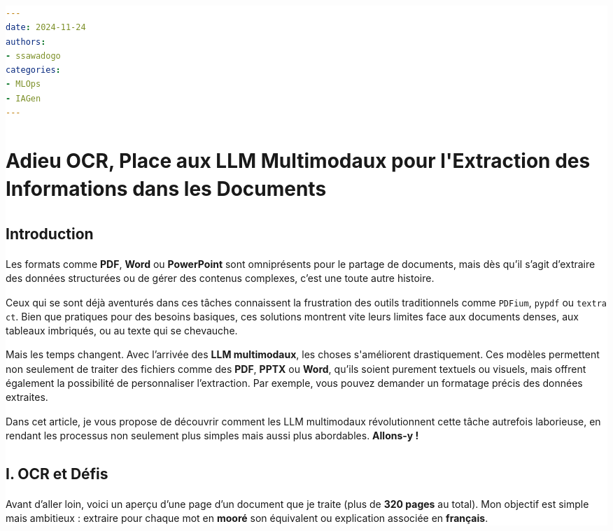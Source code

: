 ```yaml
---
date: 2024-11-24  
authors:  
- ssawadogo  
categories:  
- MLOps 
- IAGen 
---
```


# Adieu OCR, Place aux LLM Multimodaux pour l'Extraction des Informations dans les Documents  

## Introduction  

Les formats comme **PDF**, **Word** ou **PowerPoint** sont omniprésents pour le partage de documents, mais dès qu’il s’agit d’extraire des données structurées ou de gérer des contenus complexes, c’est une toute autre histoire.  

Ceux qui se sont déjà aventurés dans ces tâches connaissent la frustration des outils traditionnels comme `PDFium`, `pypdf` ou `textract`. Bien que pratiques pour des besoins basiques, ces solutions montrent vite leurs limites face aux documents denses, aux tableaux imbriqués, ou au texte qui se chevauche.  

Mais les temps changent. Avec l’arrivée des **LLM multimodaux**, les choses s'améliorent drastiquement. Ces modèles permettent non seulement de traiter des fichiers comme des **PDF**, **PPTX** ou **Word**, qu’ils soient purement textuels ou visuels, mais offrent également la possibilité de personnaliser l’extraction. Par exemple, vous pouvez demander un formatage précis des données extraites.  

Dans cet article, je vous propose de découvrir comment les LLM multimodaux révolutionnent cette tâche autrefois laborieuse, en rendant les processus non seulement plus simples mais aussi plus abordables. 
**Allons-y !**



## I. OCR et Défis 

Avant d’aller loin, voici un aperçu d’une page d’un document que je traite (plus de **320 pages** au total). Mon objectif est simple mais ambitieux : extraire pour chaque mot en **mooré** son équivalent ou explication associée en **français**.  
